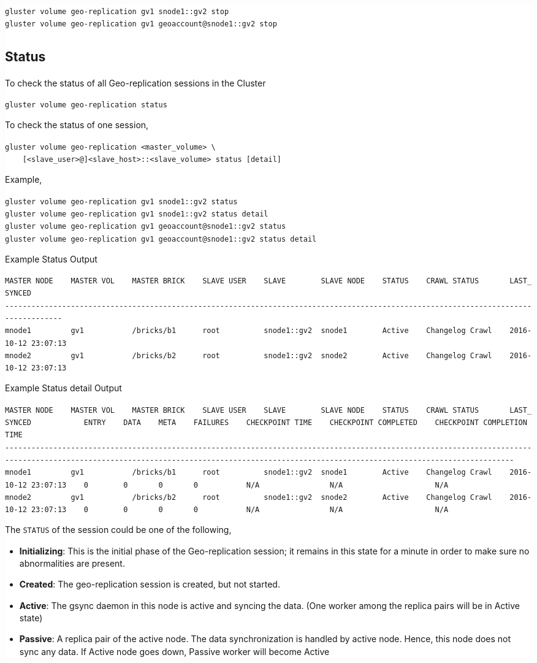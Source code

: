     gluster volume geo-replication gv1 snode1::gv2 stop
    gluster volume geo-replication gv1 geoaccount@snode1::gv2 stop


## Status
To check the status of all Geo-replication sessions in the Cluster

    gluster volume geo-replication status

To check the status of one session,

    gluster volume geo-replication <master_volume> \
        [<slave_user>@]<slave_host>::<slave_volume> status [detail]

Example,

    gluster volume geo-replication gv1 snode1::gv2 status
    gluster volume geo-replication gv1 snode1::gv2 status detail
    gluster volume geo-replication gv1 geoaccount@snode1::gv2 status
    gluster volume geo-replication gv1 geoaccount@snode1::gv2 status detail

Example Status Output

    MASTER NODE    MASTER VOL    MASTER BRICK    SLAVE USER    SLAVE        SLAVE NODE    STATUS    CRAWL STATUS       LAST_SYNCED
    -------------------------------------------------------------------------------------------------------------------------------------
    mnode1         gv1           /bricks/b1      root          snode1::gv2  snode1        Active    Changelog Crawl    2016-10-12 23:07:13
    mnode2         gv1           /bricks/b2      root          snode1::gv2  snode2        Active    Changelog Crawl    2016-10-12 23:07:13

Example Status detail Output

    MASTER NODE    MASTER VOL    MASTER BRICK    SLAVE USER    SLAVE        SLAVE NODE    STATUS    CRAWL STATUS       LAST_SYNCED            ENTRY    DATA    META    FAILURES    CHECKPOINT TIME    CHECKPOINT COMPLETED    CHECKPOINT COMPLETION TIME
    --------------------------------------------------------------------------------------------------------------------------------------------------------------------------------------------------------------------------------------------
    mnode1         gv1           /bricks/b1      root          snode1::gv2  snode1        Active    Changelog Crawl    2016-10-12 23:07:13    0        0       0       0           N/A                N/A                     N/A
    mnode2         gv1           /bricks/b2      root          snode1::gv2  snode2        Active    Changelog Crawl    2016-10-12 23:07:13    0        0       0       0           N/A                N/A                     N/A


The `STATUS` of the session could be one of the following,

- **Initializing**: This is the initial phase of the Geo-replication session;
    it remains in this state for a minute in order to make sure no abnormalities are present.

- **Created**: The geo-replication session is created, but not started.

- **Active**: The gsync daemon in this node is active and syncing the data. (One worker among the replica pairs will be in Active state)

- **Passive**: A replica pair of the active node. The data synchronization is handled by active node.
    Hence, this node does not sync any data. If Active node goes down, Passive worker will become Active

